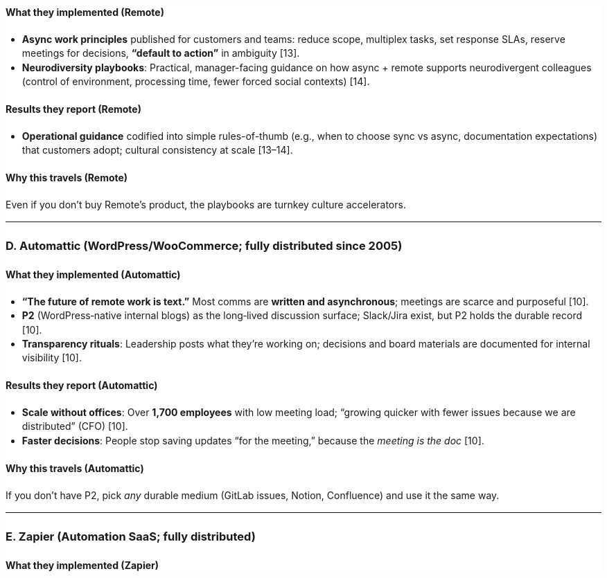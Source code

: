 #### What they implemented (Remote)

* **Async work principles** published for customers and teams: reduce scope, multiplex tasks, set response SLAs,
  reserve meetings for decisions, **“default to action”** in ambiguity \[13].
* **Neurodiversity playbooks**: Practical, manager-facing guidance on how async + remote supports neurodivergent
  colleagues (control of environment, processing time, fewer forced social contexts) \[14].

#### Results they report (Remote)

* **Operational guidance** codified into simple rules-of-thumb (e.g., when to choose sync vs async, documentation
  expectations) that customers adopt; cultural consistency at scale \[13–14].

#### Why this travels (Remote)

Even if you don’t buy Remote’s product, the playbooks are turnkey culture accelerators.

---

### D. Automattic (WordPress/WooCommerce; fully distributed since 2005)

#### What they implemented (Automattic)

* **“The future of remote work is text.”** Most comms are **written and asynchronous**; meetings are scarce and
  purposeful \[10].
* **P2** (WordPress‑native internal blogs) as the long‑lived discussion surface; Slack/Jira exist, but P2 holds the
  durable record \[10].
* **Transparency rituals**: Leadership posts what they’re working on; decisions and board materials are documented for
  internal visibility \[10].

#### Results they report (Automattic)

* **Scale without offices**: Over **1,700 employees** with low meeting load; “growing quicker with fewer issues because
  we are distributed” (CFO) \[10].
* **Faster decisions**: People stop saving updates “for the meeting,” because the *meeting is the doc* \[10].

#### Why this travels (Automattic)

If you don’t have P2, pick *any* durable medium (GitLab issues, Notion, Confluence) and use it the same way.

---

### E. Zapier (Automation SaaS; fully distributed)

#### What they implemented (Zapier)

